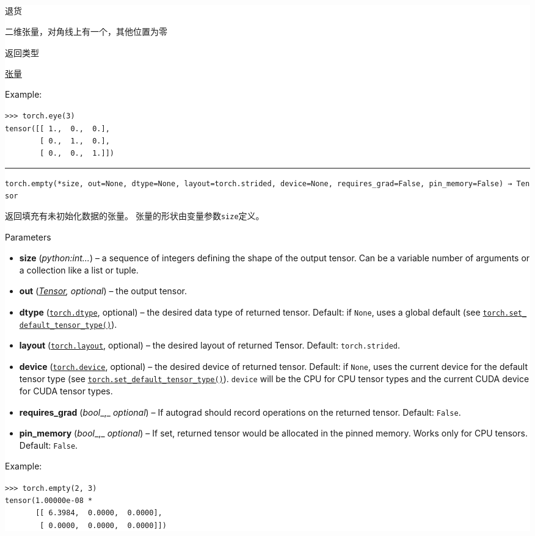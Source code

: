 退货

二维张量，对角线上有一个，其他位置为零

返回类型

[张量](tensors.html#torch.Tensor "torch.Tensor")

Example:

```
>>> torch.eye(3)
tensor([[ 1.,  0.,  0.],
        [ 0.,  1.,  0.],
        [ 0.,  0.,  1.]])

```

* * *

```
torch.empty(*size, out=None, dtype=None, layout=torch.strided, device=None, requires_grad=False, pin_memory=False) → Tensor
```

返回填充有未初始化数据的张量。 张量的形状由变量参数`size`定义。

Parameters

*   **size** (_python:int..._) – a sequence of integers defining the shape of the output tensor. Can be a variable number of arguments or a collection like a list or tuple.

*   **out** ([_Tensor_](tensors.html#torch.Tensor "torch.Tensor")_,_ _optional_) – the output tensor.

*   **dtype** ([`torch.dtype`](tensor_attributes.html#torch.torch.dtype "torch.torch.dtype"), optional) – the desired data type of returned tensor. Default: if `None`, uses a global default (see [`torch.set_default_tensor_type()`](#torch.set_default_tensor_type "torch.set_default_tensor_type")).

*   **layout** ([`torch.layout`](tensor_attributes.html#torch.torch.layout "torch.torch.layout"), optional) – the desired layout of returned Tensor. Default: `torch.strided`.

*   **device** ([`torch.device`](tensor_attributes.html#torch.torch.device "torch.torch.device"), optional) – the desired device of returned tensor. Default: if `None`, uses the current device for the default tensor type (see [`torch.set_default_tensor_type()`](#torch.set_default_tensor_type "torch.set_default_tensor_type")). `device` will be the CPU for CPU tensor types and the current CUDA device for CUDA tensor types.

*   **requires_grad** (_bool__,_ _optional_) – If autograd should record operations on the returned tensor. Default: `False`.

*   **pin_memory** (_bool__,_ _optional_) – If set, returned tensor would be allocated in the pinned memory. Works only for CPU tensors. Default: `False`.

Example:

```
>>> torch.empty(2, 3)
tensor(1.00000e-08 *
       [[ 6.3984,  0.0000,  0.0000],
        [ 0.0000,  0.0000,  0.0000]])

```
